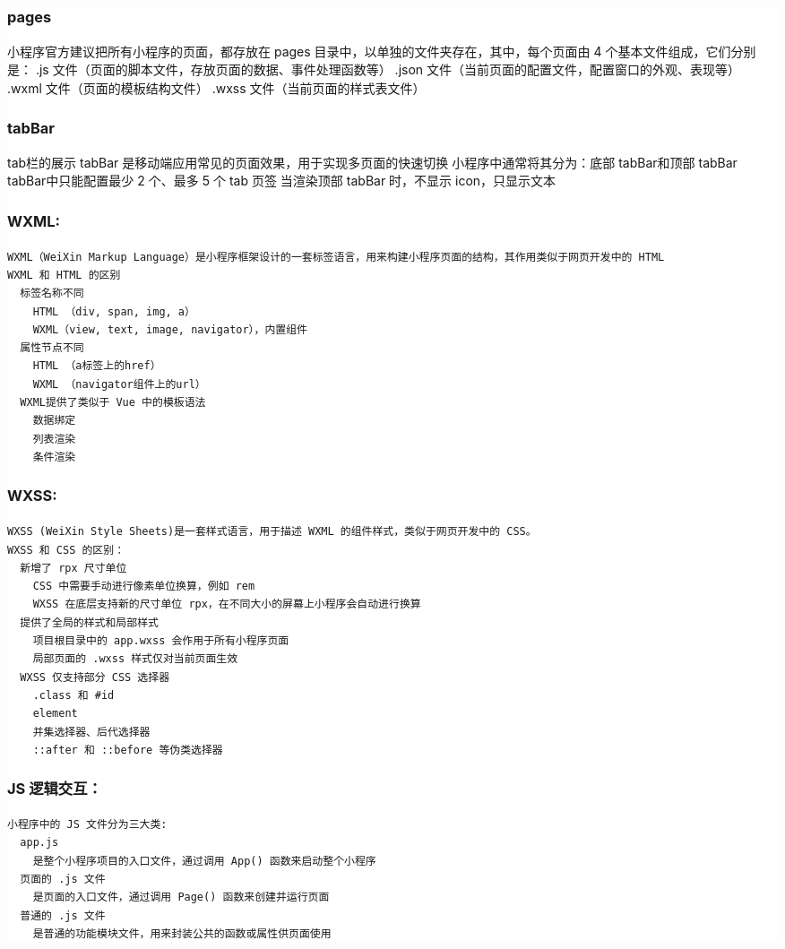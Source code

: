 ### pages
  小程序官方建议把所有小程序的页面，都存放在 pages 目录中，以单独的文件夹存在，其中，每个页面由 4 个基本文件组成，它们分别是：
  .js 文件（页面的脚本文件，存放页面的数据、事件处理函数等）
  .json 文件（当前页面的配置文件，配置窗口的外观、表现等）
  .wxml 文件（页面的模板结构文件）
  .wxss 文件（当前页面的样式表文件）

### tabBar
  tab栏的展示
    tabBar 是移动端应用常见的页面效果，用于实现多页面的快速切换
    小程序中通常将其分为：底部 tabBar和顶部 tabBar
    tabBar中只能配置最少 2 个、最多 5 个 tab 页签
    当渲染顶部 tabBar 时，不显示 icon，只显示文本
  
### WXML: 
    WXML（WeiXin Markup Language）是小程序框架设计的一套标签语言，用来构建小程序页面的结构，其作用类似于网页开发中的 HTML
    WXML 和 HTML 的区别
      标签名称不同
        HTML （div, span, img, a）
        WXML（view, text, image, navigator），内置组件
      属性节点不同
        HTML （a标签上的href）
        WXML （navigator组件上的url）
      WXML提供了类似于 Vue 中的模板语法
        数据绑定
        列表渲染
        条件渲染

### WXSS: 
    WXSS (WeiXin Style Sheets)是一套样式语言，用于描述 WXML 的组件样式，类似于网页开发中的 CSS。
    WXSS 和 CSS 的区别：
      新增了 rpx 尺寸单位
        CSS 中需要手动进行像素单位换算，例如 rem
        WXSS 在底层支持新的尺寸单位 rpx，在不同大小的屏幕上小程序会自动进行换算
      提供了全局的样式和局部样式
        项目根目录中的 app.wxss 会作用于所有小程序页面
        局部页面的 .wxss 样式仅对当前页面生效
      WXSS 仅支持部分 CSS 选择器
        .class 和 #id
        element
        并集选择器、后代选择器
        ::after 和 ::before 等伪类选择器

### JS 逻辑交互：
    小程序中的 JS 文件分为三大类:
      app.js
        是整个小程序项目的入口文件，通过调用 App() 函数来启动整个小程序
      页面的 .js 文件
        是页面的入口文件，通过调用 Page() 函数来创建并运行页面
      普通的 .js 文件
        是普通的功能模块文件，用来封装公共的函数或属性供页面使用
  